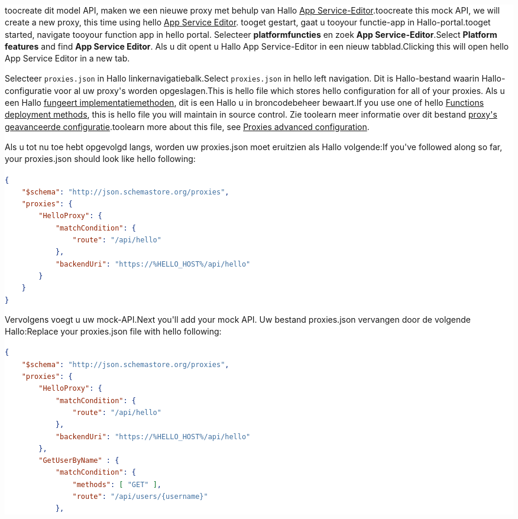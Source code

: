 <span data-ttu-id="5e1ae-203">toocreate dit model API, maken we een nieuwe proxy met behulp van Hallo [App Service-Editor](https://github.com/projectkudu/kudu/wiki/App-Service-Editor).</span><span class="sxs-lookup"><span data-stu-id="5e1ae-203">toocreate this mock API, we will create a new proxy, this time using hello [App Service Editor](https://github.com/projectkudu/kudu/wiki/App-Service-Editor).</span></span> <span data-ttu-id="5e1ae-204">tooget gestart, gaat u tooyour functie-app in Hallo-portal.</span><span class="sxs-lookup"><span data-stu-id="5e1ae-204">tooget started, navigate tooyour function app in hello portal.</span></span> <span data-ttu-id="5e1ae-205">Selecteer **platformfuncties** en zoek **App Service-Editor**.</span><span class="sxs-lookup"><span data-stu-id="5e1ae-205">Select **Platform features** and find **App Service Editor**.</span></span> <span data-ttu-id="5e1ae-206">Als u dit opent u Hallo App Service-Editor in een nieuw tabblad.</span><span class="sxs-lookup"><span data-stu-id="5e1ae-206">Clicking this will open hello App Service Editor in a new tab.</span></span>

<span data-ttu-id="5e1ae-207">Selecteer `proxies.json` in Hallo linkernavigatiebalk.</span><span class="sxs-lookup"><span data-stu-id="5e1ae-207">Select `proxies.json` in hello left navigation.</span></span> <span data-ttu-id="5e1ae-208">Dit is Hallo-bestand waarin Hallo-configuratie voor al uw proxy's worden opgeslagen.</span><span class="sxs-lookup"><span data-stu-id="5e1ae-208">This is hello file which stores hello configuration for all of your proxies.</span></span> <span data-ttu-id="5e1ae-209">Als u een Hallo [fungeert implementatiemethoden](https://docs.microsoft.com/azure/azure-functions/functions-continuous-deployment), dit is een Hallo u in broncodebeheer bewaart.</span><span class="sxs-lookup"><span data-stu-id="5e1ae-209">If you use one of hello [Functions deployment methods](https://docs.microsoft.com/azure/azure-functions/functions-continuous-deployment), this is hello file you will maintain in source control.</span></span> <span data-ttu-id="5e1ae-210">Zie toolearn meer informatie over dit bestand [proxy's geavanceerde configuratie](https://docs.microsoft.com/azure/azure-functions/functions-proxies#advanced-configuration).</span><span class="sxs-lookup"><span data-stu-id="5e1ae-210">toolearn more about this file, see [Proxies advanced configuration](https://docs.microsoft.com/azure/azure-functions/functions-proxies#advanced-configuration).</span></span>

<span data-ttu-id="5e1ae-211">Als u tot nu toe hebt opgevolgd langs, worden uw proxies.json moet eruitzien als Hallo volgende:</span><span class="sxs-lookup"><span data-stu-id="5e1ae-211">If you've followed along so far, your proxies.json should look like hello following:</span></span>

```json
{
    "$schema": "http://json.schemastore.org/proxies",
    "proxies": {
        "HelloProxy": {
            "matchCondition": {
                "route": "/api/hello"
            },
            "backendUri": "https://%HELLO_HOST%/api/hello"
        }
    }
}
```

<span data-ttu-id="5e1ae-212">Vervolgens voegt u uw mock-API.</span><span class="sxs-lookup"><span data-stu-id="5e1ae-212">Next you'll add your mock API.</span></span> <span data-ttu-id="5e1ae-213">Uw bestand proxies.json vervangen door de volgende Hallo:</span><span class="sxs-lookup"><span data-stu-id="5e1ae-213">Replace your proxies.json file with hello following:</span></span>

```json
{
    "$schema": "http://json.schemastore.org/proxies",
    "proxies": {
        "HelloProxy": {
            "matchCondition": {
                "route": "/api/hello"
            },
            "backendUri": "https://%HELLO_HOST%/api/hello"
        },
        "GetUserByName" : {
            "matchCondition": {
                "methods": [ "GET" ],
                "route": "/api/users/{username}"
            },
```

[Create your first function]: https://docs.microsoft.com/azure/azure-functions/functions-create-first-azure-function
[werken met Azure Functions-proxy's (preview)]: https://docs.microsoft.com/azure/azure-functions/functions-proxies